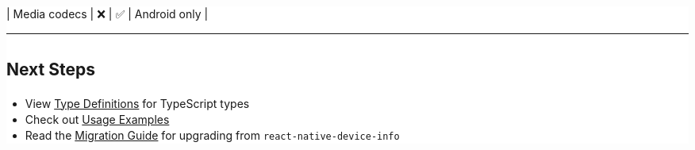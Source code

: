 | Media codecs | ❌ | ✅ | Android only |

---

## Next Steps

- View [Type Definitions](/api/types) for TypeScript types
- Check out [Usage Examples](/examples/basic-usage)
- Read the [Migration Guide](/api/migration) for upgrading from `react-native-device-info`
